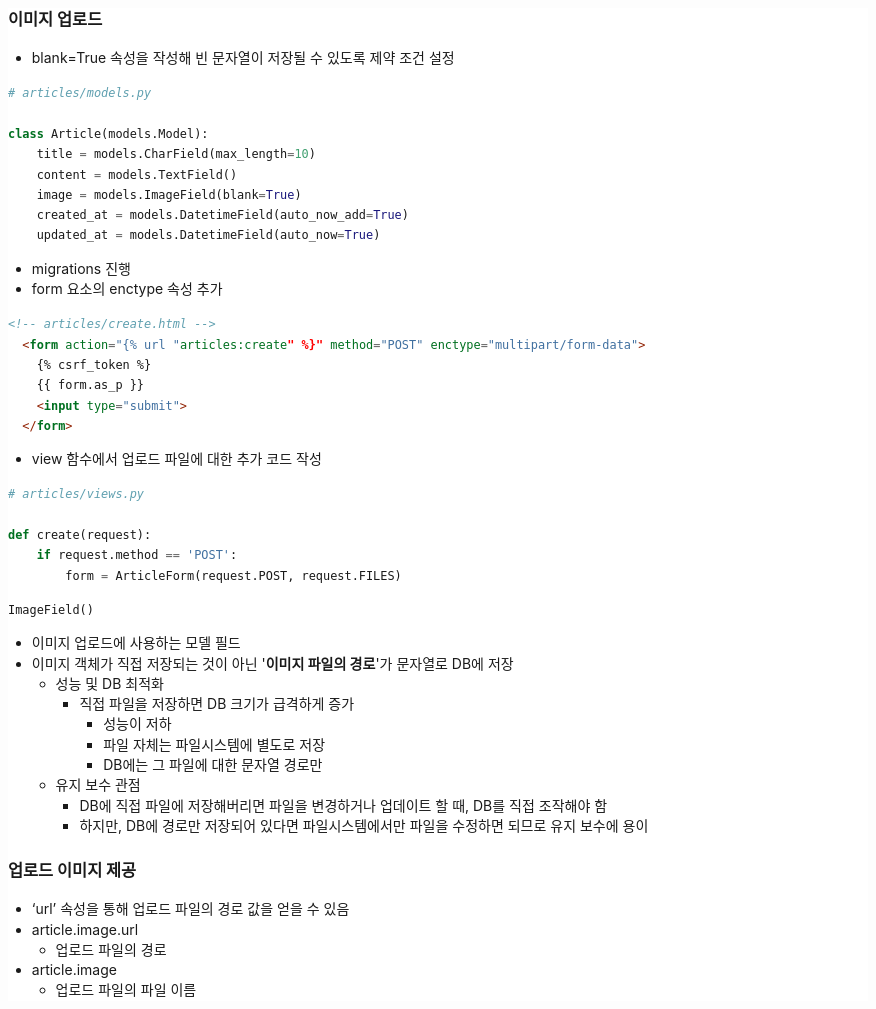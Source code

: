 ### 이미지 업로드

- blank=True 속성을 작성해 빈 문자열이 저장될 수 있도록 제약 조건 설정

```python
# articles/models.py

class Article(models.Model):
	title = models.CharField(max_length=10)
	content = models.TextField()
	image = models.ImageField(blank=True)
	created_at = models.DatetimeField(auto_now_add=True)
	updated_at = models.DatetimeField(auto_now=True)
```

- migrations 진행
- form 요소의 enctype 속성 추가

```html
<!-- articles/create.html -->
  <form action="{% url "articles:create" %}" method="POST" enctype="multipart/form-data">
    {% csrf_token %}
    {{ form.as_p }}
    <input type="submit">
  </form>
```

- view 함수에서 업로드 파일에 대한 추가 코드 작성

```python
# articles/views.py

def create(request):
	if request.method == 'POST':
		form = ArticleForm(request.POST, request.FILES)
```

`ImageField()`

- 이미지 업로드에 사용하는 모델 필드
- 이미지 객체가 직접 저장되는 것이 아닌 '**이미지 파일의 경로**'가 문자열로 DB에 저장
    - 성능 및 DB 최적화
        - 직접 파일을 저장하면 DB 크기가 급격하게 증가
            - 성능이 저하
            - 파일 자체는 파일시스템에 별도로 저장
            - DB에는 그 파일에 대한 문자열 경로만
    - 유지 보수 관점
        - DB에 직접 파일에 저장해버리면 파일을 변경하거나 업데이트 할 때, DB를 직접 조작해야 함
        - 하지만, DB에 경로만 저장되어 있다면 파일시스템에서만 파일을 수정하면 되므로 유지 보수에 용이

### 업로드 이미지 제공

- ‘url’ 속성을 통해 업로드 파일의 경로 값을 얻을 수 있음
- article.image.url
    - 업로드 파일의 경로
- article.image
    - 업로드 파일의 파일 이름
